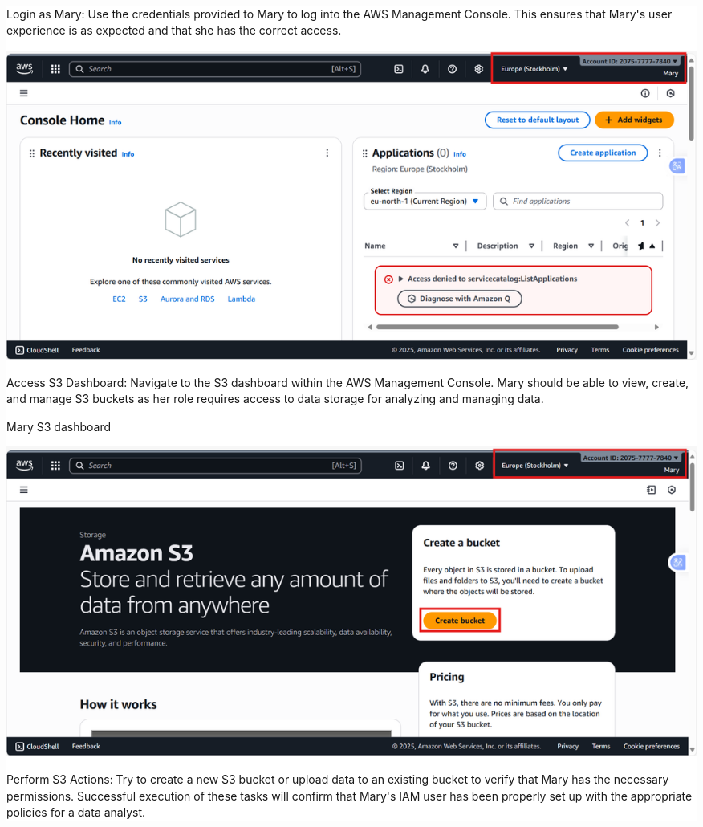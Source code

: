 Login as Mary: Use the credentials provided to Mary to log into the AWS Management Console. This ensures that Mary's user experience is as expected and that she has the correct access.

![Mary access](./img/Mary%20Access.png)

Access S3 Dashboard: Navigate to the S3 dashboard within the AWS Management Console. Mary should be able to view, create, and manage S3 buckets as her role requires access to data storage for analyzing and managing data.

Mary S3 dashboard

![Mary S3 dashboard](./img/Mary%20S3%20dashboard.png)

Perform S3 Actions: Try to create a new S3 bucket or upload data to an existing bucket to verify that Mary has the necessary permissions. Successful execution of these tasks will confirm that Mary's IAM user has been properly set up with the appropriate policies for a data analyst.
